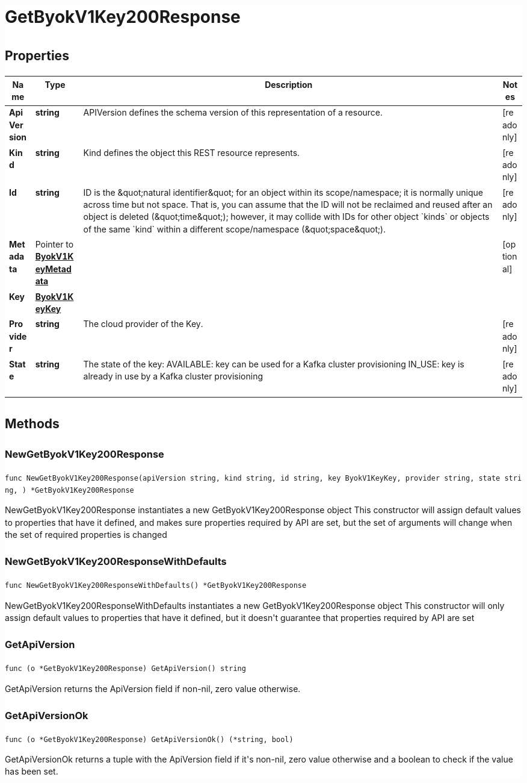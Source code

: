 # GetByokV1Key200Response

## Properties

Name | Type | Description | Notes
------------ | ------------- | ------------- | -------------
**ApiVersion** | **string** | APIVersion defines the schema version of this representation of a resource. | [readonly] 
**Kind** | **string** | Kind defines the object this REST resource represents. | [readonly] 
**Id** | **string** | ID is the \&quot;natural identifier\&quot; for an object within its scope/namespace; it is normally unique across time but not space. That is, you can assume that the ID will not be reclaimed and reused after an object is deleted (\&quot;time\&quot;); however, it may collide with IDs for other object &#x60;kinds&#x60; or objects of the same &#x60;kind&#x60; within a different scope/namespace (\&quot;space\&quot;). | [readonly] 
**Metadata** | Pointer to [**ByokV1KeyMetadata**](ByokV1KeyMetadata.md) |  | [optional] 
**Key** | [**ByokV1KeyKey**](ByokV1KeyKey.md) |  | 
**Provider** | **string** | The cloud provider of the Key. | [readonly] 
**State** | **string** | The state of the key:   AVAILABLE: key can be used for a Kafka cluster provisioning   IN_USE: key is already in use by a Kafka cluster provisioning  | [readonly] 

## Methods

### NewGetByokV1Key200Response

`func NewGetByokV1Key200Response(apiVersion string, kind string, id string, key ByokV1KeyKey, provider string, state string, ) *GetByokV1Key200Response`

NewGetByokV1Key200Response instantiates a new GetByokV1Key200Response object
This constructor will assign default values to properties that have it defined,
and makes sure properties required by API are set, but the set of arguments
will change when the set of required properties is changed

### NewGetByokV1Key200ResponseWithDefaults

`func NewGetByokV1Key200ResponseWithDefaults() *GetByokV1Key200Response`

NewGetByokV1Key200ResponseWithDefaults instantiates a new GetByokV1Key200Response object
This constructor will only assign default values to properties that have it defined,
but it doesn't guarantee that properties required by API are set

### GetApiVersion

`func (o *GetByokV1Key200Response) GetApiVersion() string`

GetApiVersion returns the ApiVersion field if non-nil, zero value otherwise.

### GetApiVersionOk

`func (o *GetByokV1Key200Response) GetApiVersionOk() (*string, bool)`

GetApiVersionOk returns a tuple with the ApiVersion field if it's non-nil, zero value otherwise
and a boolean to check if the value has been set.

